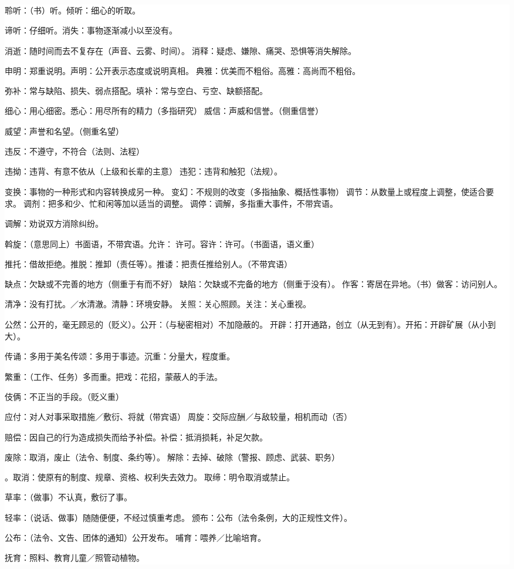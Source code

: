聆听：（书）听。倾听：细心的听取。



谛听：仔细听。消失：事物逐渐减小以至没有。



消逝：随时间而去不复存在（声音、云雾、时间）。 消释：疑虑、嫌隙、痛哭、恐惧等消失解除。

申明：郑重说明。声明：公开表示态度或说明真相。 典雅：优美而不粗俗。高雅：高尚而不粗俗。

弥补：常与缺陷、损失、弱点搭配。填补：常与空白、亏空、缺额搭配。

细心：用心细密。悉心：用尽所有的精力（多指研究） 威信：声威和信誉。（侧重信誉）

威望：声誉和名望。（侧重名望）



违反：不遵守，不符合（法则、法程）



违拗：违背、有意不依从（上级和长辈的主意） 违犯：违背和触犯（法规）。

变换：事物的一种形式和内容转换成另一种。 变幻：不规则的改变（多指抽象、概括性事物） 调节：从数量上或程度上调整，使适合要求。 调剂：把多和少、忙和闲等加以适当的调整。 调停：调解，多指重大事件，不带宾语。

调解：劝说双方消除纠纷。



斡旋：（意思同上）书面语，不带宾语。允许： 许可。容许：许可。（书面语，语义重）

推托：借故拒绝。推脱：推卸（责任等）。推诿：把责任推给别人。（不带宾语）

缺点：欠缺或不完善的地方（侧重于有而不好） 缺陷：欠缺或不完备的地方（侧重于没有）。 作客：寄居在异地。（书）做客：访问别人。



清净：没有打扰。／水清澈。清静：环境安静。 关照：关心照顾。关注：关心重视。

公然：公开的，毫无顾忌的（贬义）。公开：（与秘密相对）不加隐蔽的。 开辟：打开通路，创立（从无到有）。开拓：开辟矿展（从小到大）。

传诵：多用于美名传颂：多用于事迹。沉重：分量大，程度重。

繁重：（工作、任务）多而重。把戏：花招，蒙蔽人的手法。

伎俩：不正当的手段。（贬义重）



应付：对人对事采取措施／敷衍、将就（带宾语） 周旋：交际应酬／与敌较量，相机而动（否）

赔偿：因自己的行为造成损失而给予补偿。补偿：抵消损耗，补足欠款。

废除：取消，废止（法令、制度、条约等）。 解除：去掉、破除（警报、顾虑、武装、职务）

。取消：使原有的制度、规章、资格、权利失去效力。 取缔：明令取消或禁止。

草率：（做事）不认真，敷衍了事。



轻率：（说话、做事）随随便便，不经过慎重考虑。 颁布：公布（法令条例，大的正规性文件）。

公布：（法令、文告、团体的通知）公开发布。 哺育：喂养／比喻培育。

抚育：照料、教育儿童／照管动植物。
